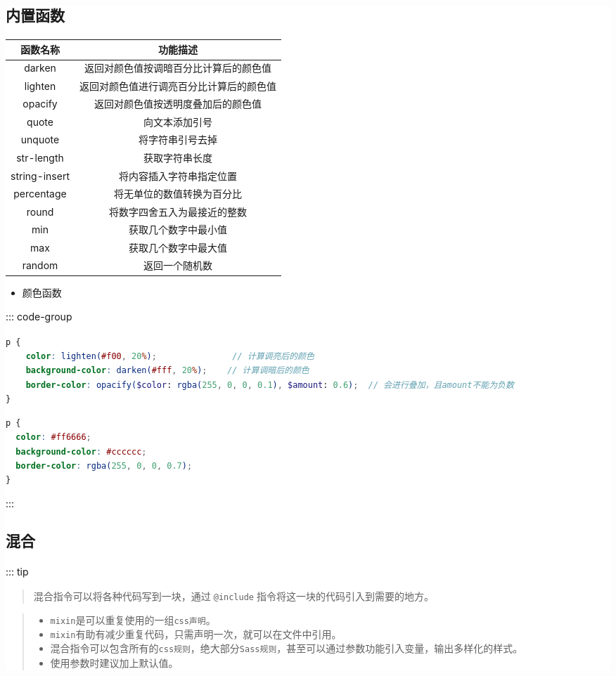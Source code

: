 ## 内置函数
|   函数名称    |                 功能描述                 |
| :-----------: | :--------------------------------------: |
|    darken     |  返回对颜色值按调暗百分比计算后的颜色值  |
|    lighten    | 返回对颜色值进行调亮百分比计算后的颜色值 |
|    opacify    |    返回对颜色值按透明度叠加后的颜色值    |
|     quote     |              向文本添加引号              |
|    unquote    |             将字符串引号去掉             |
|  str-length   |              获取字符串长度              |
| string-insert |         将内容插入字符串指定位置         |
|  percentage   |        将无单位的数值转换为百分比        |
|     round     |       将数字四舍五入为最接近的整数       |
|      min      |           获取几个数字中最小值           |
|      max      |           获取几个数字中最大值           |
|    random     |              返回一个随机数              |

- 颜色函数

::: code-group
```scss [源代码]
p {
    color: lighten(#f00, 20%);               // 计算调亮后的颜色
    background-color: darken(#fff, 20%);    // 计算调暗后的颜色
    border-color: opacify($color: rgba(255, 0, 0, 0.1), $amount: 0.6);  // 会进行叠加，且amount不能为负数
}
```
```css [编译后的结果]
p {
  color: #ff6666;
  background-color: #cccccc;
  border-color: rgba(255, 0, 0, 0.7);
}
```
:::


## 混合
::: tip
> 混合指令可以将各种代码写到一块，通过 `@include` 指令将这一块的代码引入到需要的地方。

> - `mixin`是可以重复使用的一组`css声明`。
> - `mixin`有助有减少重复代码，只需声明一次，就可以在文件中引用。
> - 混合指令可以包含所有的`css规则`，绝大部分`Sass规则`，甚至可以通过参数功能引入变量，输出多样化的样式。
> - 使用参数时建议加上默认值。
